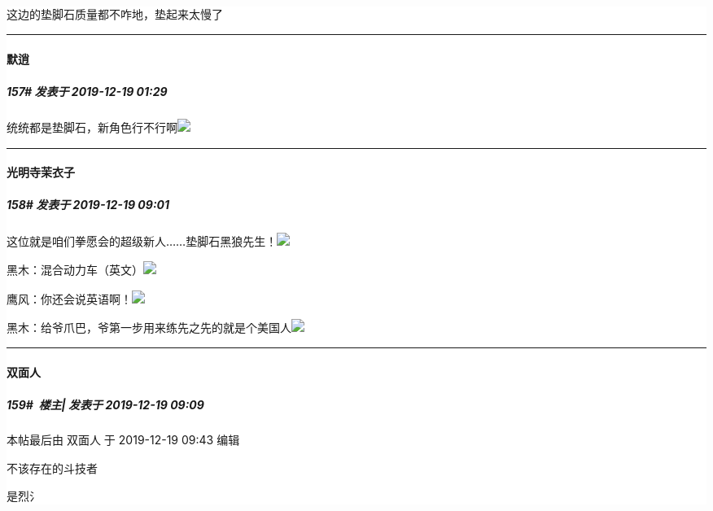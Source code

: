 


这边的垫脚石质量都不咋地，垫起来太慢了







-----

####  默逍  
##### 157#       发表于 2019-12-19 01:29




统统都是垫脚石，新角色行不行啊<img src="https://static.saraba1st.com/image/smiley/face2017/067.png" referrerpolicy="no-referrer">







-----

####  光明寺茉衣子  
##### 158#       发表于 2019-12-19 09:01




这位就是咱们拳愿会的超级新人……垫脚石黑狼先生！<img src="https://static.saraba1st.com/image/smiley/face2017/067.png" referrerpolicy="no-referrer">

黑木：混合动力车（英文）<img src="https://static.saraba1st.com/image/smiley/face2017/046.png" referrerpolicy="no-referrer">

鹰风：你还会说英语啊！<img src="https://static.saraba1st.com/image/smiley/face2017/112.png" referrerpolicy="no-referrer">

黑木：给爷爪巴，爷第一步用来练先之先的就是个美国人<img src="https://static.saraba1st.com/image/smiley/face2017/084.png" referrerpolicy="no-referrer">







-----

####  双面人  
##### 159#         楼主| 发表于 2019-12-19 09:09



 本帖最后由 双面人 于 2019-12-19 09:43 编辑 

不该存在的斗技者

是烈氵






